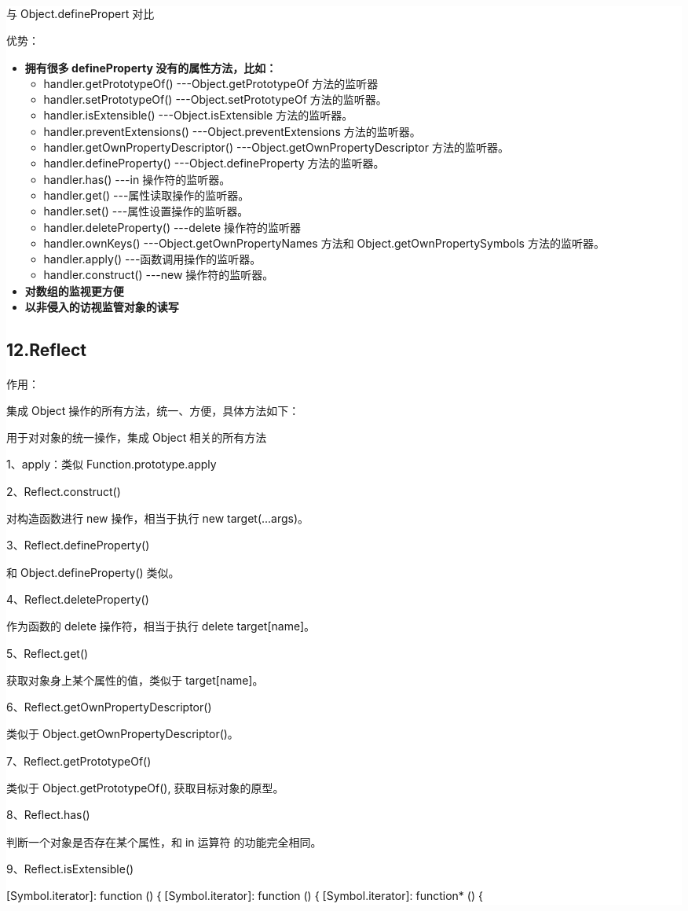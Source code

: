 与 Object.definePropert 对比

优势：

- **拥有很多 defineProperty 没有的属性方法，比如：**
  - handler.getPrototypeOf() ---Object.getPrototypeOf 方法的监听器
  - handler.setPrototypeOf() ---Object.setPrototypeOf 方法的监听器。
  - handler.isExtensible() ---Object.isExtensible 方法的监听器。
  - handler.preventExtensions() ---Object.preventExtensions 方法的监听器。
  - handler.getOwnPropertyDescriptor() ---Object.getOwnPropertyDescriptor 方法的监听器。
  - handler.defineProperty() ---Object.defineProperty 方法的监听器。
  - handler.has() ---in 操作符的监听器。
  - handler.get() ---属性读取操作的监听器。
  - handler.set() ---属性设置操作的监听器。
  - handler.deleteProperty() ---delete 操作符的监听器
  - handler.ownKeys() ---Object.getOwnPropertyNames 方法和 Object.getOwnPropertySymbols 方法的监听器。
  - handler.apply() ---函数调用操作的监听器。
  - handler.construct() ---new 操作符的监听器。
- **对数组的监视更方便**
- **以非侵入的访视监管对象的读写**

## 12.Reflect

作用：

集成 Object 操作的所有方法，统一、方便，具体方法如下：

用于对对象的统一操作，集成 Object 相关的所有方法

1、apply：类似 Function.prototype.apply

2、Reflect.construct()

对构造函数进行 new 操作，相当于执行 new target(...args)。

3、Reflect.defineProperty()

和 Object.defineProperty() 类似。

4、Reflect.deleteProperty()

作为函数的 delete 操作符，相当于执行 delete target\[name\]。

5、Reflect.get()

获取对象身上某个属性的值，类似于 target\[name\]。

6、Reflect.getOwnPropertyDescriptor()

类似于 Object.getOwnPropertyDescriptor()。

7、Reflect.getPrototypeOf()

类似于 Object.getPrototypeOf(), 获取目标对象的原型。

8、Reflect.has()

判断一个对象是否存在某个属性，和 in 运算符 的功能完全相同。

9、Reflect.isExtensible()


  [Math.random()]: arr,
  [Symbol()]: 1,
  [Symbol()]: 2,
  [name]: "symbol",
  [Symbol.iterator]: function () {
  [Symbol.iterator]: function () {
  [Symbol.iterator]: function* () {